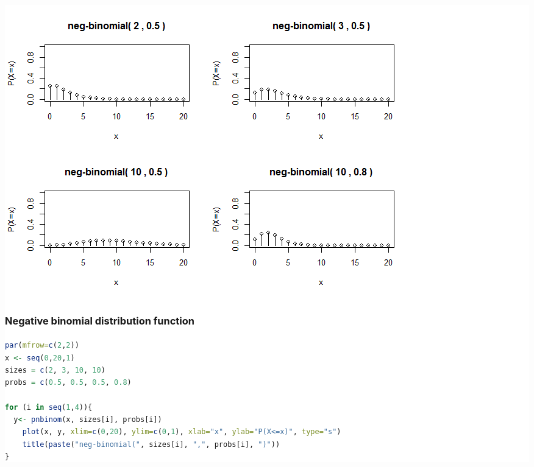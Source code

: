 ![](9.Discrete_random_variable_files/figure-markdown_github/unnamed-chunk-20-1.png)

### Negative binomial distribution function

``` r
par(mfrow=c(2,2))
x <- seq(0,20,1)
sizes = c(2, 3, 10, 10)
probs = c(0.5, 0.5, 0.5, 0.8)

for (i in seq(1,4)){
  y<- pnbinom(x, sizes[i], probs[i])
    plot(x, y, xlim=c(0,20), ylim=c(0,1), xlab="x", ylab="P(X<=x)", type="s")
    title(paste("neg-binomial(", sizes[i], ",", probs[i], ")"))
}
```
